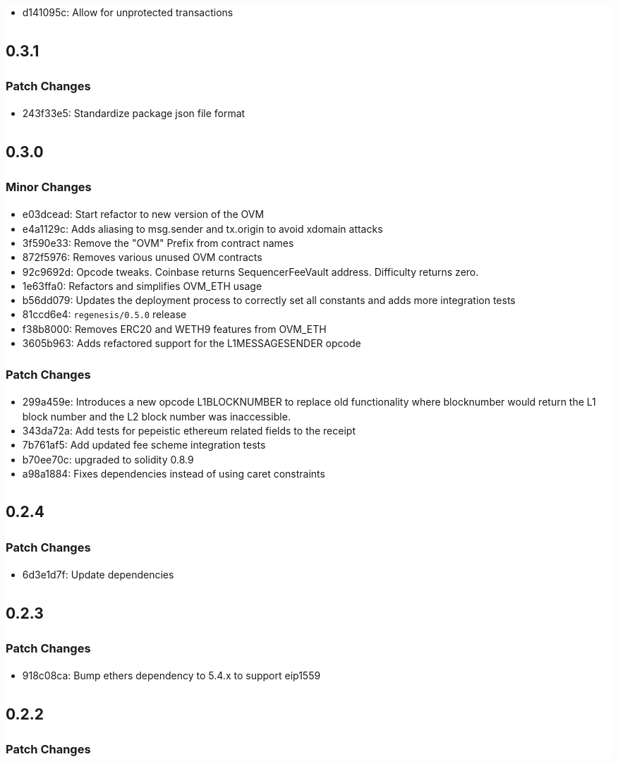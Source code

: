 - d141095c: Allow for unprotected transactions

## 0.3.1

### Patch Changes

- 243f33e5: Standardize package json file format

## 0.3.0

### Minor Changes

- e03dcead: Start refactor to new version of the OVM
- e4a1129c: Adds aliasing to msg.sender and tx.origin to avoid xdomain attacks
- 3f590e33: Remove the "OVM" Prefix from contract names
- 872f5976: Removes various unused OVM contracts
- 92c9692d: Opcode tweaks. Coinbase returns SequencerFeeVault address. Difficulty returns zero.
- 1e63ffa0: Refactors and simplifies OVM_ETH usage
- b56dd079: Updates the deployment process to correctly set all constants and adds more integration tests
- 81ccd6e4: `regenesis/0.5.0` release
- f38b8000: Removes ERC20 and WETH9 features from OVM_ETH
- 3605b963: Adds refactored support for the L1MESSAGESENDER opcode

### Patch Changes

- 299a459e: Introduces a new opcode L1BLOCKNUMBER to replace old functionality where blocknumber would return the L1 block number and the L2 block number was inaccessible.
- 343da72a: Add tests for pepeistic ethereum related fields to the receipt
- 7b761af5: Add updated fee scheme integration tests
- b70ee70c: upgraded to solidity 0.8.9
- a98a1884: Fixes dependencies instead of using caret constraints

## 0.2.4

### Patch Changes

- 6d3e1d7f: Update dependencies

## 0.2.3

### Patch Changes

- 918c08ca: Bump ethers dependency to 5.4.x to support eip1559

## 0.2.2

### Patch Changes
